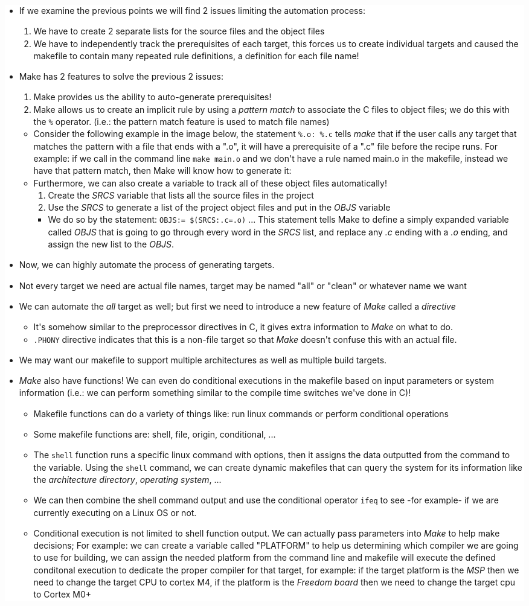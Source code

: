 - If we examine the previous points we will find 2 issues limiting the automation process:
  1. We have to create 2 separate lists for the source files and the object files
  2.  We have to independently track the prerequisites of each target, this forces us to create individual targets and caused the makefile to contain many repeated rule definitions, a definition for each file name!
- Make has 2 features to solve the previous 2 issues:
  1. Make provides us the ability to auto-generate prerequisites!
  2. Make allows us to create an implicit rule by using a *pattern match* to associate the C files to object files; we do this with the `%` operator. (i.e.: the pattern match feature is used to match file names)
    - Consider the following example in the image below, the statement `%.o: %.c` tells *make* that if the user calls any target that matches the pattern with a file that ends with a ".o", it will have a prerequisite of a ".c" file before the recipe runs. For example: if we call in the command line `make main.o` and we don't have a rule named main.o in the makefile, instead we have that pattern match, then Make will know how to generate it:
    [](/Images/patternMatching.png)
  - Furthermore, we can also create a variable to track all of these object files automatically!
    1. Create the *SRCS* variable that lists all the source files in the project
    2. Use the *SRCS* to generate a list of the project object files and put in the *OBJS* variable
    - We do so by the statement: `OBJS:= $(SRCS:.c=.o)` ... This statement tells Make to define a simply expanded variable called *OBJS* that is going to go through every word in the *SRCS* list, and replace any *.c* ending with a *.o* ending, and assign the new list to the *OBJS*.
    [](/Images/patternMatching1.png)
- Now, we can highly automate the process of generating targets.
- Not every target we need are actual file names, target may be named "all" or "clean" or whatever name we want

- We can automate the *all* target as well; but first we need to introduce a new feature of *Make* called a *directive*
  - It's somehow similar to the preprocessor directives in C, it gives extra information to *Make* on what to do.
  - `.PHONY` directive indicates that this is a non-file target so that *Make* doesn't confuse this with an actual file.
[](/Images/PHONY.png)

- We may want our makefile to support multiple architectures as well as multiple build targets.
- *Make* also have functions! We can even do conditional executions in the makefile based on input parameters or system information (i.e.: we can perform something similar to the compile time switches we've done in C)!
  - Makefile functions can do a variety of things like: run linux commands or perform conditional operations
  - Some makefile functions are: shell, file, origin, conditional, ...
  - The `shell` function runs a specific linux command with options, then it assigns the data outputted from the command to the variable. Using the `shell` command, we can create dynamic makefiles that can query the system for its information like the *architecture directory*, *operating system*, ...
  - We can then combine the shell command output and use the conditional operator `ifeq` to see -for example- if we are currently executing on a Linux OS or not.
  [](/Images/Shell.png)

  - Conditional execution is not limited to shell function output. We can actually pass parameters into *Make* to help make decisions; For example: we can create a variable called "PLATFORM" to help us determining which compiler we are going to use for building, we can assign the needed platform from the command line and makefile will execute the defined conditonal execution to dedicate the proper compiler for that target, for example: if the target platform is the *MSP* then we need to change the target CPU to cortex M4, if the platform is the *Freedom board* then we need to change the target cpu to Cortex M0+
  [](/Images/overridingVariables.png)
